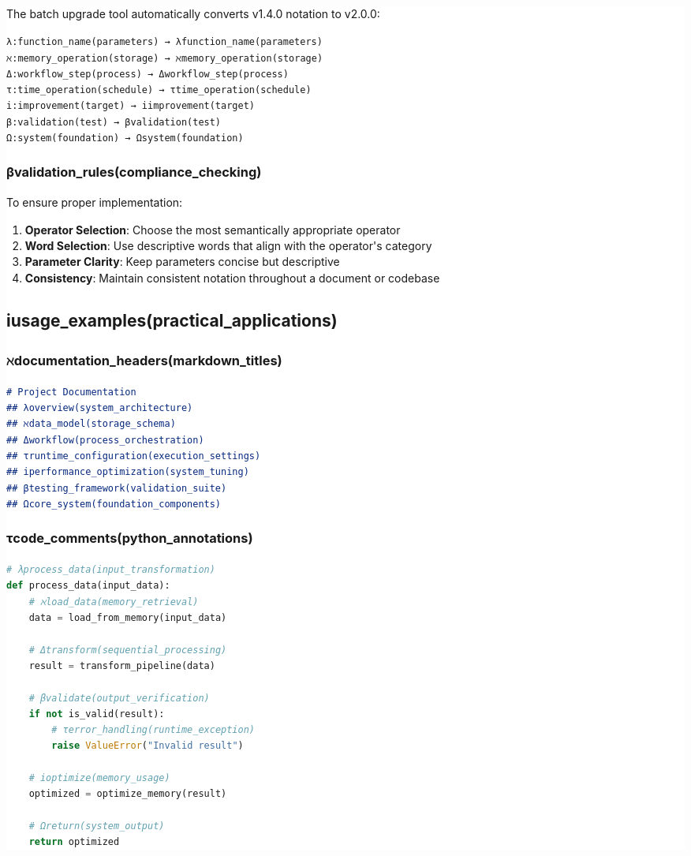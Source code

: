 The batch upgrade tool automatically converts v1.4.0 notation to v2.0.0:

```
λ:function_name(parameters) → λfunction_name(parameters)
ℵ:memory_operation(storage) → ℵmemory_operation(storage)
Δ:workflow_step(process) → Δworkflow_step(process)
τ:time_operation(schedule) → τtime_operation(schedule)
i:improvement(target) → iimprovement(target)
β:validation(test) → βvalidation(test)
Ω:system(foundation) → Ωsystem(foundation)
```

### βvalidation_rules(compliance_checking)

To ensure proper implementation:

1. **Operator Selection**: Choose the most semantically appropriate operator
2. **Word Selection**: Use descriptive words that align with the operator's category
3. **Parameter Clarity**: Keep parameters concise but descriptive
4. **Consistency**: Maintain consistent notation throughout a document or codebase

## iusage_examples(practical_applications)

### ℵdocumentation_headers(markdown_titles)

```markdown
# Project Documentation
## λoverview(system_architecture)
## ℵdata_model(storage_schema)
## Δworkflow(process_orchestration)
## τruntime_configuration(execution_settings)
## iperformance_optimization(system_tuning)
## βtesting_framework(validation_suite)
## Ωcore_system(foundation_components)
```

### τcode_comments(python_annotations)

```python
# λprocess_data(input_transformation)
def process_data(input_data):
    # ℵload_data(memory_retrieval)
    data = load_from_memory(input_data)
    
    # Δtransform(sequential_processing)
    result = transform_pipeline(data)
    
    # βvalidate(output_verification)
    if not is_valid(result):
        # τerror_handling(runtime_exception)
        raise ValueError("Invalid result")
    
    # ioptimize(memory_usage)
    optimized = optimize_memory(result)
    
    # Ωreturn(system_output)
    return optimized
```
